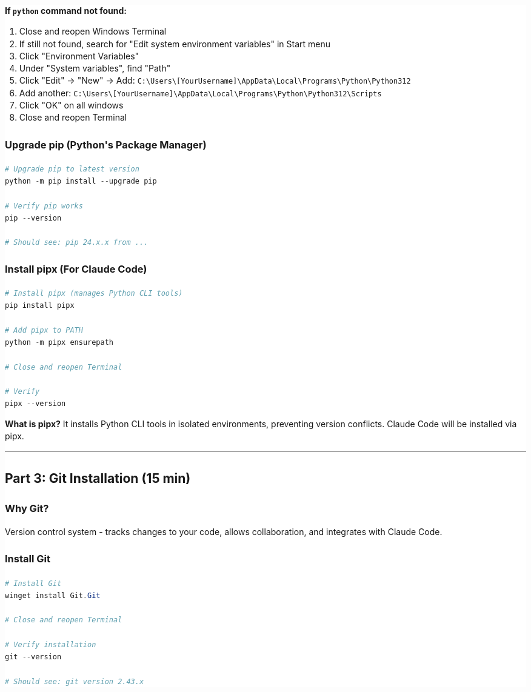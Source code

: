 **If `python` command not found:**
1. Close and reopen Windows Terminal
2. If still not found, search for "Edit system environment variables" in Start menu
3. Click "Environment Variables"
4. Under "System variables", find "Path"
5. Click "Edit" → "New" → Add: `C:\Users\[YourUsername]\AppData\Local\Programs\Python\Python312`
6. Add another: `C:\Users\[YourUsername]\AppData\Local\Programs\Python\Python312\Scripts`
7. Click "OK" on all windows
8. Close and reopen Terminal

### Upgrade pip (Python's Package Manager)

```powershell
# Upgrade pip to latest version
python -m pip install --upgrade pip

# Verify pip works
pip --version

# Should see: pip 24.x.x from ...
```

### Install pipx (For Claude Code)

```powershell
# Install pipx (manages Python CLI tools)
pip install pipx

# Add pipx to PATH
python -m pipx ensurepath

# Close and reopen Terminal

# Verify
pipx --version
```

**What is pipx?** It installs Python CLI tools in isolated environments, preventing version conflicts. Claude Code will be installed via pipx.

---

## Part 3: Git Installation (15 min)

### Why Git?
Version control system - tracks changes to your code, allows collaboration, and integrates with Claude Code.

### Install Git

```powershell
# Install Git
winget install Git.Git

# Close and reopen Terminal

# Verify installation
git --version

# Should see: git version 2.43.x
```

